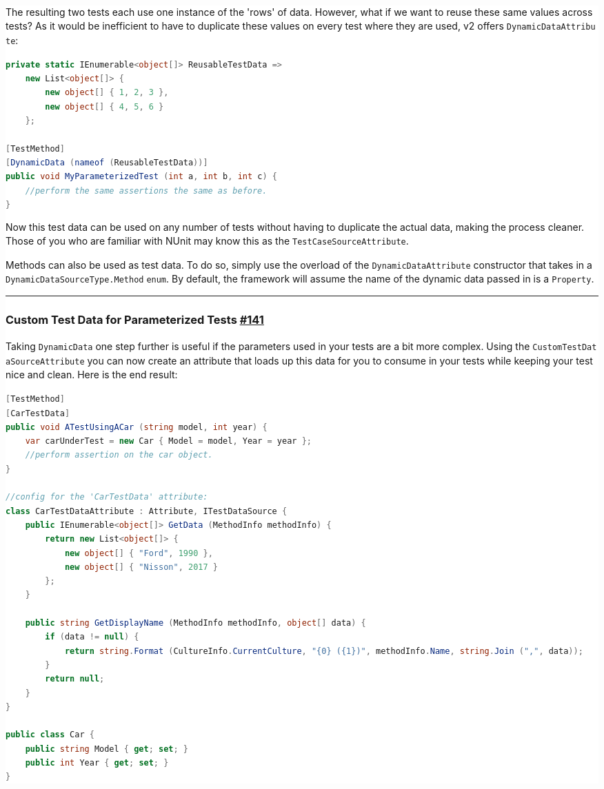 The resulting two tests each use one instance of the 'rows' of data.  However, what if we want to reuse these same values across tests?  As it would be inefficient to have to duplicate these values on every test where they are used, v2 offers `DynamicDataAttribute`:

```csharp
private static IEnumerable<object[]> ReusableTestData =>
    new List<object[]> {
        new object[] { 1, 2, 3 },
        new object[] { 4, 5, 6 }
    };

[TestMethod]
[DynamicData (nameof (ReusableTestData))]
public void MyParameterizedTest (int a, int b, int c) {
    //perform the same assertions the same as before.
}
```

Now this test data can be used on any number of tests without having to duplicate the actual data, making the process cleaner.  Those of you who are familiar with NUnit may know this as the `TestCaseSourceAttribute`.

Methods can also be used as test data. To do so, simply use the overload of the `DynamicDataAttribute` constructor that takes in a `DynamicDataSourceType.Method` `enum`.  By default, the framework will assume the name of the dynamic data passed in is a `Property`.

***

### Custom Test Data for Parameterized Tests [#141](https://github.com/Microsoft/testfx/issues/141)

Taking `DynamicData` one step further is useful if the parameters used in your tests are a bit more complex.  Using the `CustomTestDataSourceAttribute` you can now create an attribute that loads up this data for you to consume in your tests while keeping your test nice and clean.  Here is the end result:

```csharp
[TestMethod]
[CarTestData]
public void ATestUsingACar (string model, int year) {
    var carUnderTest = new Car { Model = model, Year = year };
    //perform assertion on the car object.
}

//config for the 'CarTestData' attribute:
class CarTestDataAttribute : Attribute, ITestDataSource {
    public IEnumerable<object[]> GetData (MethodInfo methodInfo) {
        return new List<object[]> {
            new object[] { "Ford", 1990 },
            new object[] { "Nisson", 2017 }
        };
    }

    public string GetDisplayName (MethodInfo methodInfo, object[] data) {
        if (data != null) {
            return string.Format (CultureInfo.CurrentCulture, "{0} ({1})", methodInfo.Name, string.Join (",", data));
        }
        return null;
    }
}

public class Car {
    public string Model { get; set; }
    public int Year { get; set; }
}
```